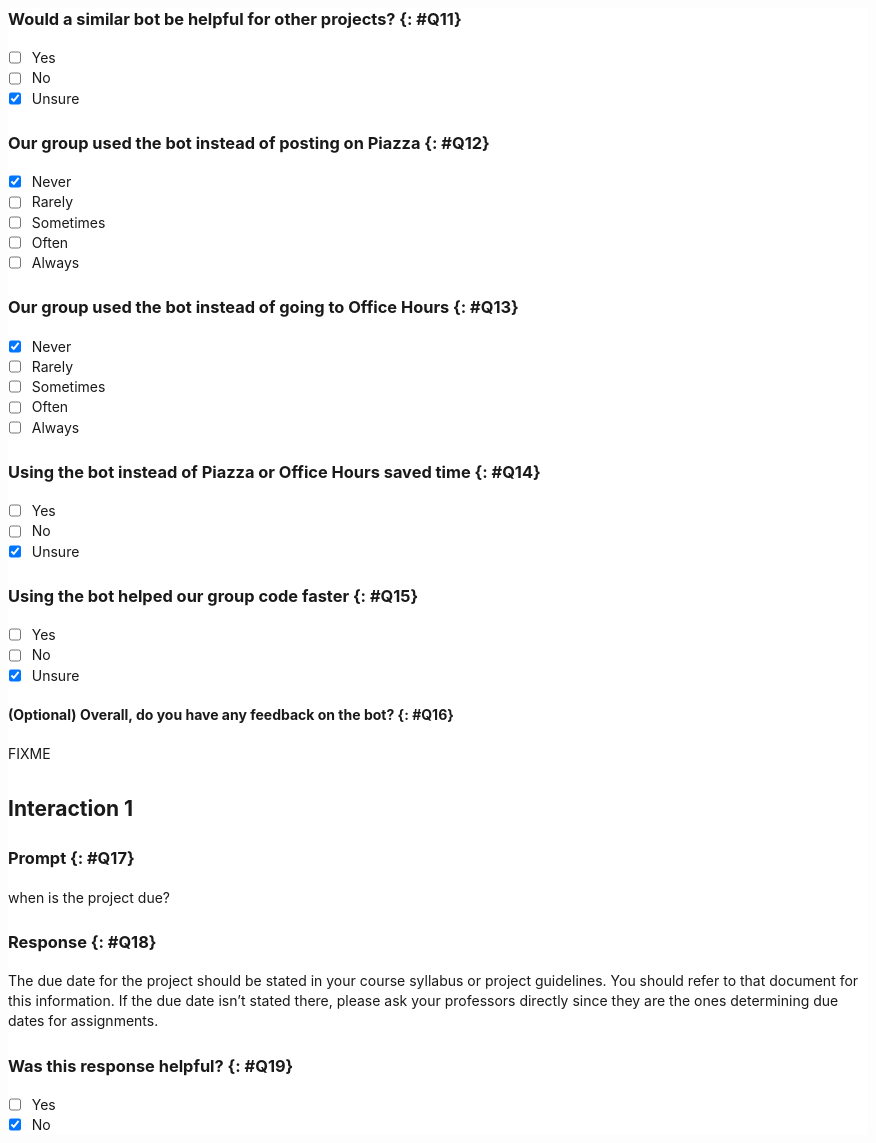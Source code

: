 ### Would a similar bot be helpful for other projects? {: #Q11}
- [ ] Yes
- [ ] No
- [x] Unsure

### Our group used the bot instead of posting on Piazza {: #Q12}
- [x] Never
- [ ] Rarely
- [ ] Sometimes
- [ ] Often
- [ ] Always

### Our group used the bot instead of going to Office Hours {: #Q13}
- [x] Never
- [ ] Rarely
- [ ] Sometimes
- [ ] Often
- [ ] Always

### Using the bot instead of Piazza or Office Hours saved time {: #Q14}
- [ ] Yes
- [ ] No
- [x] Unsure

### Using the bot helped our group code faster {: #Q15}
- [ ] Yes
- [ ] No
- [x] Unsure

#### (Optional) Overall, do you have any feedback on the bot? {: #Q16}
FIXME

## Interaction 1
### Prompt {: #Q17}
when is the project due?

### Response {: #Q18}
The due date for the project should be stated in your course syllabus or project guidelines. You should refer to that document for this information. If the due date isn’t stated there, please ask your professors directly since they are the ones determining due dates for assignments.

### Was this response helpful? {: #Q19}
- [ ] Yes
- [x] No
